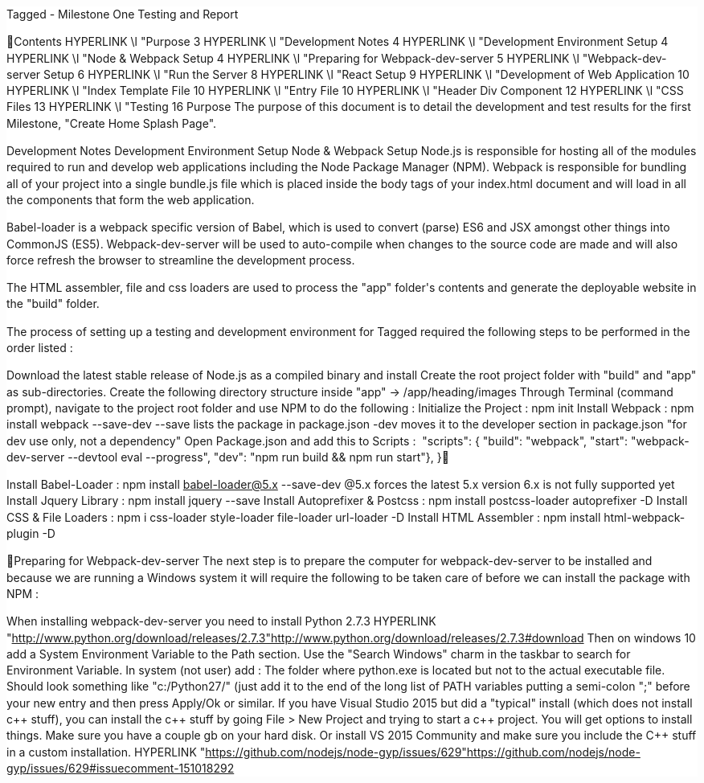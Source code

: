 Tagged - Milestone One Testing and Report

Contents HYPERLINK \l "Purpose 3 HYPERLINK \l "Development Notes 4 HYPERLINK \l "Development Environment Setup 4 HYPERLINK \l "Node & Webpack Setup 4 HYPERLINK \l "Preparing for Webpack-dev-server 5 HYPERLINK \l "Webpack-dev-server Setup 6 HYPERLINK \l "Run the Server 8 HYPERLINK \l "React Setup 9 HYPERLINK \l "Development of Web Application 10 HYPERLINK \l "Index Template File 10 HYPERLINK \l "Entry File 10 HYPERLINK \l "Header Div Component 12 HYPERLINK \l "CSS Files 13 HYPERLINK \l "Testing 16 Purpose The purpose of this document is to detail the development and test results for the first Milestone, "Create Home Splash Page".

Development Notes Development Environment Setup Node & Webpack Setup Node.js is responsible for hosting all of the modules required to run and develop web applications including the Node Package Manager (NPM). Webpack is responsible for bundling all of your project into a single bundle.js file which is placed inside the body tags of your index.html document and will load in all the components that form the web application.

Babel-loader is a webpack specific version of Babel, which is used to convert (parse) ES6 and JSX amongst other things into CommonJS (ES5). Webpack-dev-server will be used to auto-compile when changes to the source code are made and will also force refresh the browser to streamline the development process.

The HTML assembler, file and css loaders are used to process the "app" folder's contents and generate the deployable website in the "build" folder.

The process of setting up a testing and development environment for Tagged required the following steps to be performed in the order listed :

Download the latest stable release of Node.js as a compiled binary and install Create the root project folder with "build" and "app" as sub-directories. Create the following directory structure inside "app" -> /app/heading/images Through Terminal (command prompt), navigate to the project root folder and use NPM to do the following : Initialize the Project : npm init Install Webpack : npm install webpack --save-dev --save lists the package in package.json -dev moves it to the developer section in package.json "for dev use only, not a dependency" Open Package.json and add this to Scripts : ￹ "scripts": { "build": "webpack", "start": "webpack-dev-server --devtool eval --progress", "dev": "npm run build && npm run start"}, }￻

Install Babel-Loader : npm install babel-loader@5.x --save-dev @5.x forces the latest 5.x version 6.x is not fully supported yet Install Jquery Library : npm install jquery --save Install Autoprefixer & Postcss : npm install postcss-loader autoprefixer -D Install CSS & File Loaders : npm i css-loader style-loader file-loader url-loader -D Install HTML Assembler : npm install html-webpack-plugin -D

Preparing for Webpack-dev-server The next step is to prepare the computer for webpack-dev-server to be installed and because we are running a Windows system it will require the following to be taken care of before we can install the package with NPM :

When installing webpack-dev-server you need to install Python 2.7.3 HYPERLINK "http://www.python.org/download/releases/2.7.3"http://www.python.org/download/releases/2.7.3#download   Then on windows 10 add a System Environment Variable to the Path section. Use the "Search Windows" charm in the taskbar to search for Environment Variable. In system (not user) add :   The folder where python.exe is located but not to the actual executable file. Should look something like "c:/Python27/" (just add it to the end of the long list of PATH variables putting a semi-colon ";" before your new entry and then press Apply/Ok or similar.    If you have Visual Studio 2015 but did a "typical" install (which does not install c++ stuff), you can install the c++ stuff by going File > New Project and trying to start a c++ project. You will get options to install things. Make sure you have a couple gb on your hard disk. Or install VS 2015 Community and make sure you include the C++ stuff in a custom installation.   HYPERLINK "https://github.com/nodejs/node-gyp/issues/629"https://github.com/nodejs/node-gyp/issues/629#issuecomment-151018292

